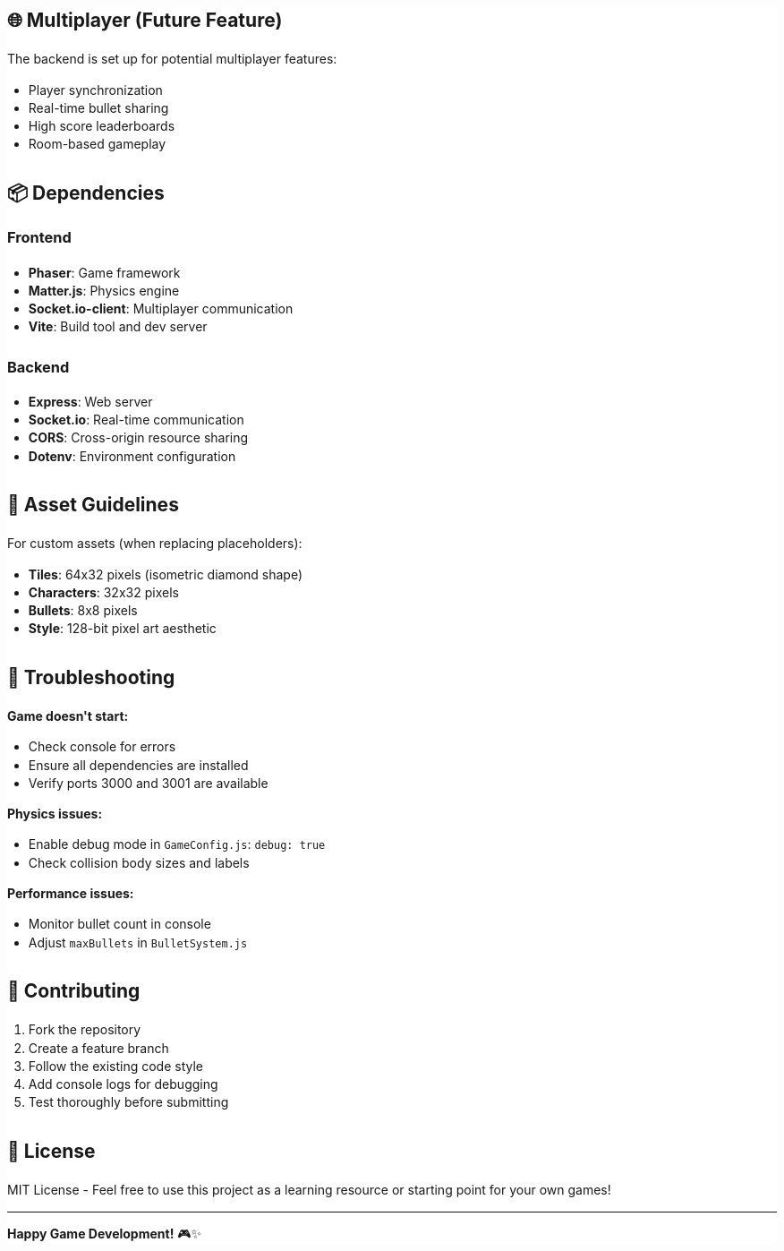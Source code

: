 ## 🌐 Multiplayer (Future Feature)

The backend is set up for potential multiplayer features:
- Player synchronization
- Real-time bullet sharing
- High score leaderboards
- Room-based gameplay

## 📦 Dependencies

### Frontend
- **Phaser**: Game framework
- **Matter.js**: Physics engine
- **Socket.io-client**: Multiplayer communication
- **Vite**: Build tool and dev server

### Backend
- **Express**: Web server
- **Socket.io**: Real-time communication
- **CORS**: Cross-origin resource sharing
- **Dotenv**: Environment configuration

## 🎨 Asset Guidelines

For custom assets (when replacing placeholders):
- **Tiles**: 64x32 pixels (isometric diamond shape)
- **Characters**: 32x32 pixels
- **Bullets**: 8x8 pixels
- **Style**: 128-bit pixel art aesthetic

## 🐛 Troubleshooting

**Game doesn't start:**
- Check console for errors
- Ensure all dependencies are installed
- Verify ports 3000 and 3001 are available

**Physics issues:**
- Enable debug mode in `GameConfig.js`: `debug: true`
- Check collision body sizes and labels

**Performance issues:**
- Monitor bullet count in console
- Adjust `maxBullets` in `BulletSystem.js`

## 🤝 Contributing

1. Fork the repository
2. Create a feature branch
3. Follow the existing code style
4. Add console logs for debugging
5. Test thoroughly before submitting

## 📝 License

MIT License - Feel free to use this project as a learning resource or starting point for your own games!

---

**Happy Game Development!** 🎮✨ 